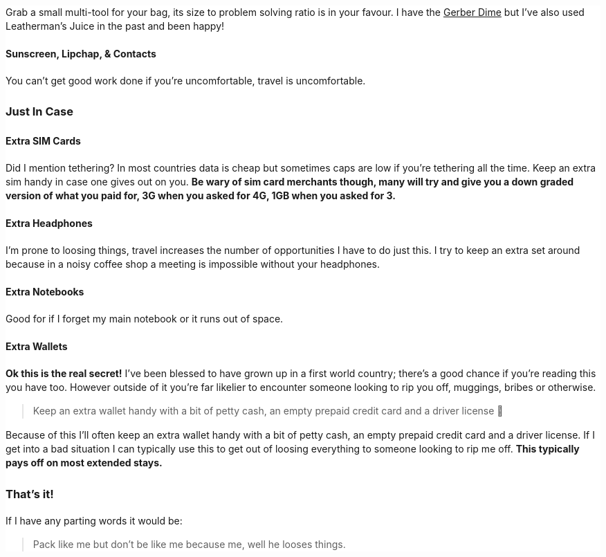 Grab a small multi-tool for your bag, its size to problem solving ratio is in your favour. I have the [Gerber Dime](https://amzn.to/2JRBVXE) but I’ve also used Leatherman’s Juice in the past and been happy!

#### Sunscreen, Lipchap, & Contacts

You can’t get good work done if you’re uncomfortable, travel is uncomfortable.

### Just In Case

#### Extra SIM Cards

Did I mention tethering? In most countries data is cheap but sometimes caps are low if you’re tethering all the time. Keep an extra sim handy in case one gives out on you. **Be wary of sim card merchants though, many will try and give you a down graded version of what you paid for, 3G when you asked for 4G, 1GB when you asked for 3.**

#### Extra Headphones

I’m prone to loosing things, travel increases the number of opportunities I have to do just this. I try to keep an extra set around because in a noisy coffee shop a meeting is impossible without your headphones.

#### Extra Notebooks

Good for if I forget my main notebook or it runs out of space.

#### Extra Wallets

**Ok this is the real secret!** I’ve been blessed to have grown up in a first world country; there’s a good chance if you’re reading this you have too. However outside of it you’re far likelier to encounter someone looking to rip you off, muggings, bribes or otherwise.

> Keep an extra wallet handy with a bit of petty cash, an empty prepaid credit card and a driver license 💸

Because of this I’ll often keep an extra wallet handy with a bit of petty cash, an empty prepaid credit card and a driver license. If I get into a bad situation I can typically use this to get out of loosing everything to someone looking to rip me off. **This typically pays off on most extended stays.**

### That’s it!

If I have any parting words it would be:

> Pack like me but don’t be like me because me, well he looses things.
